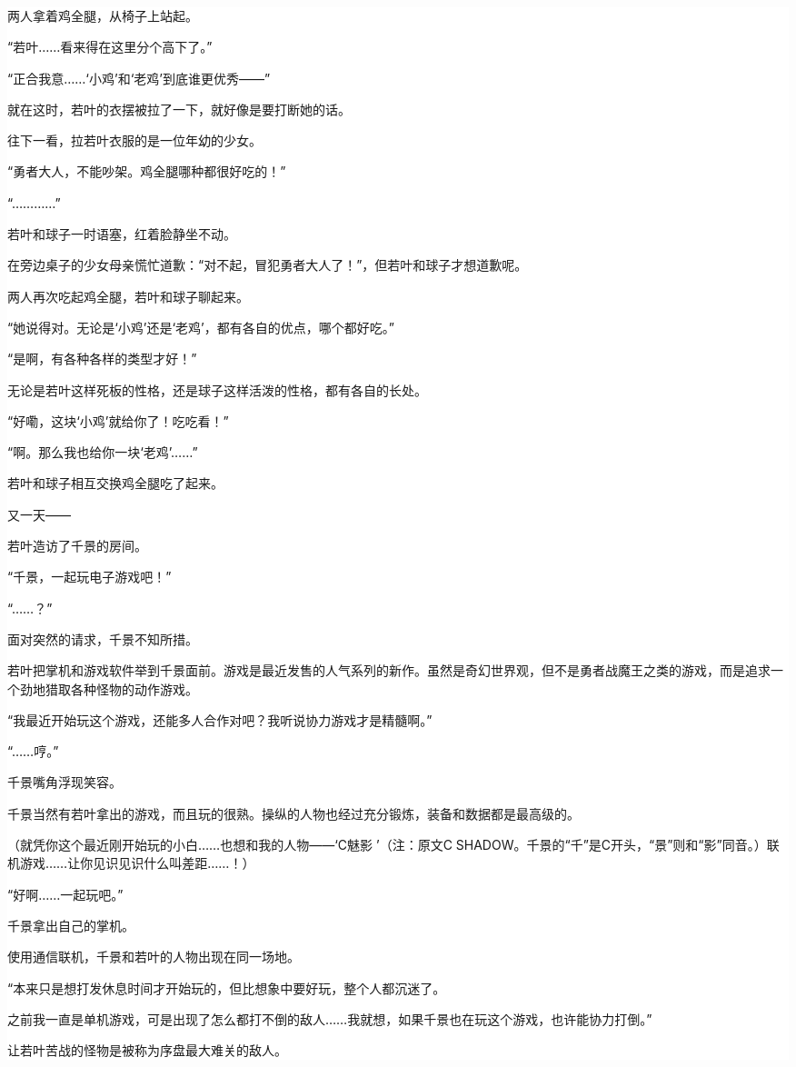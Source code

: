 两人拿着鸡全腿，从椅子上站起。

“若叶……看来得在这里分个高下了。”

“正合我意……‘小鸡’和‘老鸡’到底谁更优秀——”

就在这时，若叶的衣摆被拉了一下，就好像是要打断她的话。

往下一看，拉若叶衣服的是一位年幼的少女。

“勇者大人，不能吵架。鸡全腿哪种都很好吃的！”

“…………”

若叶和球子一时语塞，红着脸静坐不动。

在旁边桌子的少女母亲慌忙道歉：“对不起，冒犯勇者大人了！”，但若叶和球子才想道歉呢。

两人再次吃起鸡全腿，若叶和球子聊起来。

“她说得对。无论是‘小鸡’还是‘老鸡’，都有各自的优点，哪个都好吃。”

“是啊，有各种各样的类型才好！”

无论是若叶这样死板的性格，还是球子这样活泼的性格，都有各自的长处。

“好嘞，这块‘小鸡’就给你了！吃吃看！”

“啊。那么我也给你一块‘老鸡’……”

若叶和球子相互交换鸡全腿吃了起来。

又一天——

若叶造访了千景的房间。

“千景，一起玩电子游戏吧！”

“……？”

面对突然的请求，千景不知所措。

若叶把掌机和游戏软件举到千景面前。游戏是最近发售的人气系列的新作。虽然是奇幻世界观，但不是勇者战魔王之类的游戏，而是追求一个劲地猎取各种怪物的动作游戏。

“我最近开始玩这个游戏，还能多人合作对吧？我听说协力游戏才是精髓啊。”

“……哼。”

千景嘴角浮现笑容。

千景当然有若叶拿出的游戏，而且玩的很熟。操纵的人物也经过充分锻炼，装备和数据都是最高级的。

（就凭你这个最近刚开始玩的小白……也想和我的人物——‘C魅影 ’（注：原文C SHADOW。千景的“千”是C开头，“景”则和“影”同音。）联机游戏……让你见识见识什么叫差距……！）

“好啊……一起玩吧。”

千景拿出自己的掌机。

使用通信联机，千景和若叶的人物出现在同一场地。

“本来只是想打发休息时间才开始玩的，但比想象中要好玩，整个人都沉迷了。

之前我一直是单机游戏，可是出现了怎么都打不倒的敌人……我就想，如果千景也在玩这个游戏，也许能协力打倒。”

让若叶苦战的怪物是被称为序盘最大难关的敌人。
